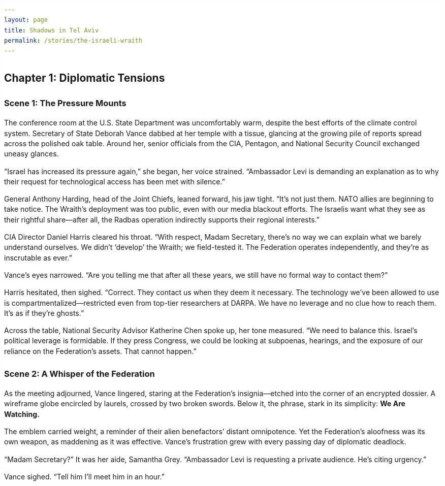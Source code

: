 ```yaml
---
layout: page
title: Shadows in Tel Aviv
permalink: /stories/the-israeli-wraith
---
```

## Chapter 1: Diplomatic Tensions

### Scene 1: The Pressure Mounts

The conference room at the U.S. State Department was uncomfortably warm, despite the best efforts of the climate control system. Secretary of State Deborah Vance dabbed at her temple with a tissue, glancing at the growing pile of reports spread across the polished oak table. Around her, senior officials from the CIA, Pentagon, and National Security Council exchanged uneasy glances.

“Israel has increased its pressure again,” she began, her voice strained. “Ambassador Levi is demanding an explanation as to why their request for technological access has been met with silence.”

General Anthony Harding, head of the Joint Chiefs, leaned forward, his jaw tight. “It’s not just them. NATO allies are beginning to take notice. The Wraith’s deployment was too public, even with our media blackout efforts. The Israelis want what they see as their rightful share—after all, the Radbas operation indirectly supports their regional interests.”

CIA Director Daniel Harris cleared his throat. “With respect, Madam Secretary, there’s no way we can explain what we barely understand ourselves. We didn’t ‘develop’ the Wraith; we field-tested it. The Federation operates independently, and they’re as inscrutable as ever.”

Vance’s eyes narrowed. “Are you telling me that after all these years, we still have no formal way to contact them?”

Harris hesitated, then sighed. “Correct. They contact us when they deem it necessary. The technology we’ve been allowed to use is compartmentalized—restricted even from top-tier researchers at DARPA. We have no leverage and no clue how to reach them. It’s as if they’re ghosts.”

Across the table, National Security Advisor Katherine Chen spoke up, her tone measured. “We need to balance this. Israel’s political leverage is formidable. If they press Congress, we could be looking at subpoenas, hearings, and the exposure of our reliance on the Federation’s assets. That cannot happen.”

### Scene 2: A Whisper of the Federation

As the meeting adjourned, Vance lingered, staring at the Federation’s insignia—etched into the corner of an encrypted dossier. A wireframe globe encircled by laurels, crossed by two broken swords. Below it, the phrase, stark in its simplicity: **We Are Watching.**

The emblem carried weight, a reminder of their alien benefactors’ distant omnipotence. Yet the Federation’s aloofness was its own weapon, as maddening as it was effective. Vance’s frustration grew with every passing day of diplomatic deadlock.

“Madam Secretary?” It was her aide, Samantha Grey. “Ambassador Levi is requesting a private audience. He’s citing urgency.”

Vance sighed. “Tell him I’ll meet him in an hour.”
